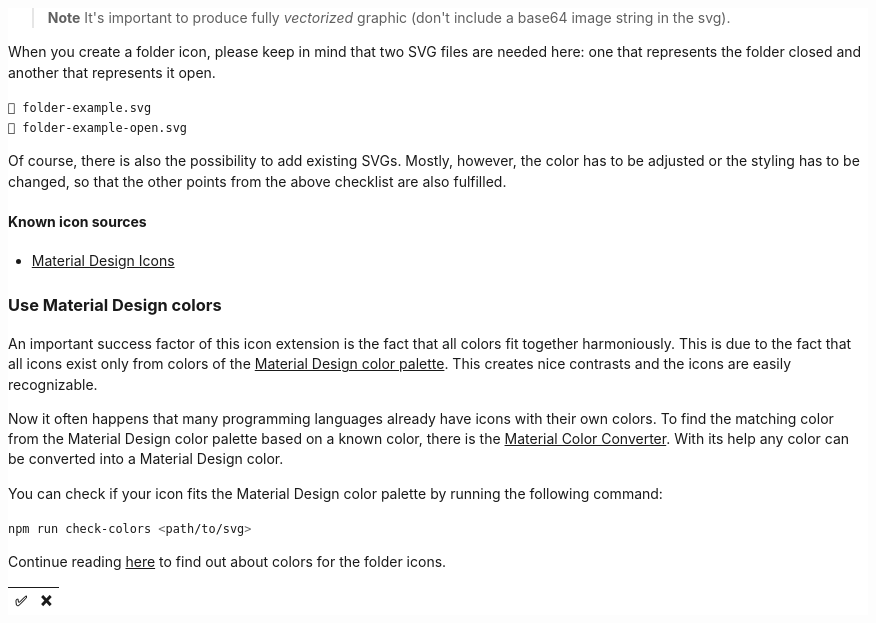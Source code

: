 > **Note**
> It's important to produce fully _vectorized_ graphic (don't include a base64 image string in the svg).

When you create a folder icon, please keep in mind that two SVG files are needed here: one that represents the folder closed and another that represents it open.

```
📁 folder-example.svg
📂 folder-example-open.svg
```

Of course, there is also the possibility to add existing SVGs. Mostly, however, the color has to be adjusted or the styling has to be changed, so that the other points from the above checklist are also fulfilled.

<h4>Known icon sources</h4>

- [Material Design Icons](https://materialdesignicons.com/)

<h3 id="material-design-colors">Use Material Design colors</h3>

An important success factor of this icon extension is the fact that all colors fit together harmoniously. This is due to the fact that all icons exist only from colors of the [Material Design color palette](https://material.io/design/color/the-color-system.html#tools-for-picking-colors). This creates nice contrasts and the icons are easily recognizable.

Now it often happens that many programming languages already have icons with their own colors. To find the matching color from the Material Design color palette based on a known color, there is the [Material Color Converter](https://pkief.github.io/material-color-converter/). With its help any color can be converted into a Material Design color.

You can check if your icon fits the Material Design color palette by running the following command:

```sh
npm run check-colors <path/to/svg>
```

Continue reading [here](#design-folder-icons) to find out about colors for the folder icons.

| ✅                                                                | ❌                                                                    |
| ----------------------------------------------------------------- | --------------------------------------------------------------------- |